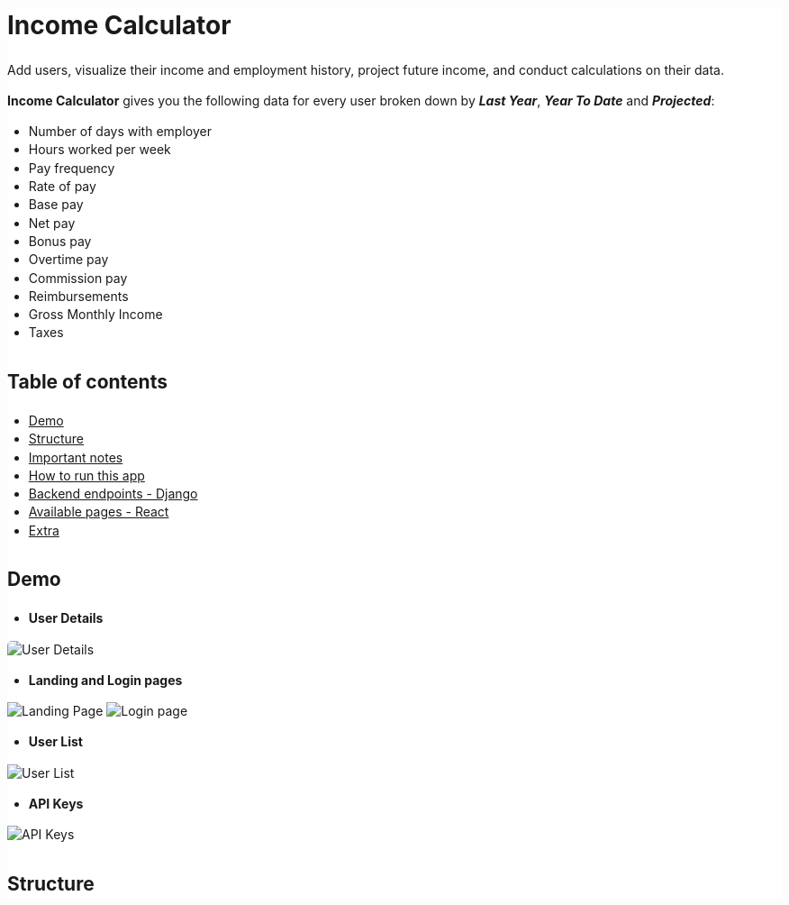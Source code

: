 # Income Calculator

Add users, visualize their income and employment history, project future income, and conduct calculations on their data.

**Income Calculator** gives you the following data for every user broken down by **_Last Year_**, **_Year To Date_** and **_Projected_**:
- Number of days with employer
- Hours worked per week
- Pay frequency
- Rate of pay
- Base pay
- Net pay
- Bonus pay
- Overtime pay
- Commission pay
- Reimbursements
- Gross Monthly Income
- Taxes


## Table of contents

* [Demo](#demo)
* [Structure](#structure)
* [Important notes](#important-notes)
* [How to run this app](#how-to-run-this-app)
* [Backend endpoints - Django](#backend-endpoints---django)
* [Available pages - React](#available-pages---react)
* [Extra](#extra)

## Demo
* **User Details**

<img width="1658" style="border-radius: 5px;" alt="User Details" src="https://user-images.githubusercontent.com/22115481/124945652-8e974200-e038-11eb-849b-22fdbb4a738f.png">


* **Landing and Login pages**

<img width="1435" alt="Landing Page" src="https://user-images.githubusercontent.com/22115481/124945802-b090c480-e038-11eb-9fcc-603bc3f54dd1.png">
<img width="1668" alt="Login page" src="https://user-images.githubusercontent.com/22115481/124945815-b25a8800-e038-11eb-9fba-6244e3103155.png">

* **User List**

<img width="1668" alt="User List" src="https://user-images.githubusercontent.com/22115481/124945778-aa024d00-e038-11eb-94fe-fc916ae5b1dc.png">

* **API Keys**

<img width="1668" alt="API Keys" src="https://user-images.githubusercontent.com/22115481/124945743-a373d580-e038-11eb-90e2-e4893b1762fe.png">

## Structure
